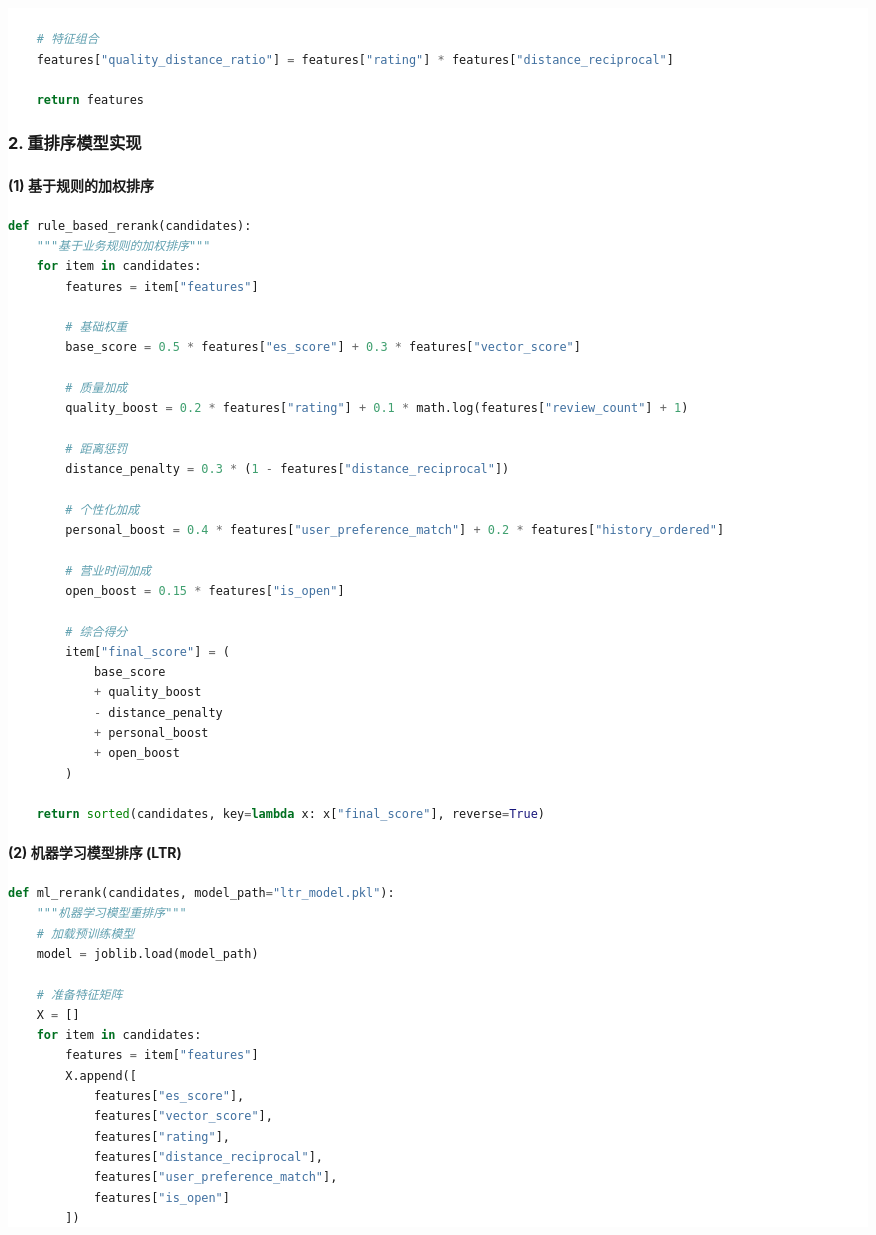 ```python
    
    # 特征组合
    features["quality_distance_ratio"] = features["rating"] * features["distance_reciprocal"]
    
    return features
```

### 2. 重排序模型实现

#### (1) 基于规则的加权排序
```python
def rule_based_rerank(candidates):
    """基于业务规则的加权排序"""
    for item in candidates:
        features = item["features"]
        
        # 基础权重
        base_score = 0.5 * features["es_score"] + 0.3 * features["vector_score"]
        
        # 质量加成
        quality_boost = 0.2 * features["rating"] + 0.1 * math.log(features["review_count"] + 1)
        
        # 距离惩罚
        distance_penalty = 0.3 * (1 - features["distance_reciprocal"])
        
        # 个性化加成
        personal_boost = 0.4 * features["user_preference_match"] + 0.2 * features["history_ordered"]
        
        # 营业时间加成
        open_boost = 0.15 * features["is_open"]
        
        # 综合得分
        item["final_score"] = (
            base_score 
            + quality_boost 
            - distance_penalty 
            + personal_boost 
            + open_boost
        )
    
    return sorted(candidates, key=lambda x: x["final_score"], reverse=True)
```

#### (2) 机器学习模型排序 (LTR)
```python
def ml_rerank(candidates, model_path="ltr_model.pkl"):
    """机器学习模型重排序"""
    # 加载预训练模型
    model = joblib.load(model_path)
    
    # 准备特征矩阵
    X = []
    for item in candidates:
        features = item["features"]
        X.append([
            features["es_score"],
            features["vector_score"],
            features["rating"],
            features["distance_reciprocal"],
            features["user_preference_match"],
            features["is_open"]
        ])
```